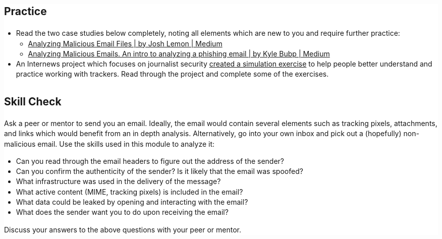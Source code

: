 </table>

## Practice

- Read the two case studies below completely, noting all elements which are new to you and require further practice:
  - [Analyzing Malicious Email Files | by Josh Lemon | Medium](https://blog.joshlemon.com.au/analysing-malicious-email-files-d85d8ff76a91)
  - [Analyzing Malicious Emails. An intro to analyzing a phishing email | by Kyle Bubp | Medium](https://medium.com/@kylebubp/analyzing-malicious-emails-fb4ddcf0663e)
- An Internews project which focuses on journalist security [created a simulation exercise](https://internews.org/resource/guide-to-facilitating-a-technical-simulation-with-canary-tokens/) to help people better understand and practice working with trackers. Read through the project and complete some of the exercises.

## Skill Check

Ask a peer or mentor to send you an email. Ideally, the email would contain several elements such as tracking pixels, attachments, and links which would benefit from an in depth analysis. Alternatively, go into your own inbox and pick out a (hopefully) non-malicious email. Use the skills used in this module to analyze it:

- Can you read through the email headers to figure out the address of the sender?
- Can you confirm the authenticity of the sender? Is it likely that the email was spoofed?
- What infrastructure was used in the delivery of the message?
- What active content (MIME, tracking pixels) is included in the email?
- What data could be leaked by opening and interacting with the email?
- What does the sender want you to do upon receiving the email?

Discuss your answers to the above questions with your peer or mentor.
